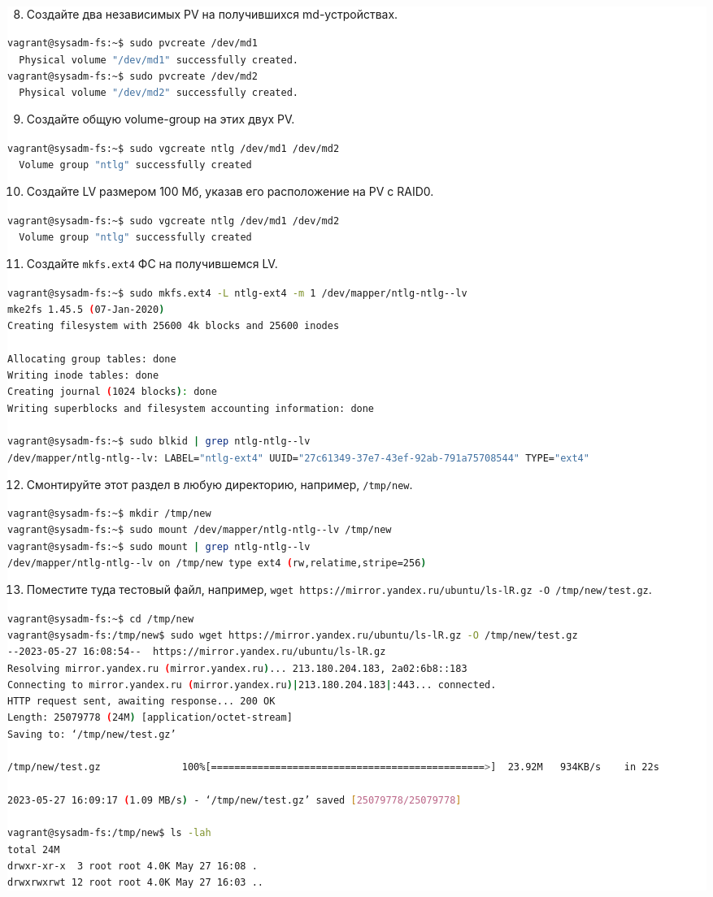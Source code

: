 8. Создайте два независимых PV на получившихся md-устройствах.

```bash
vagrant@sysadm-fs:~$ sudo pvcreate /dev/md1
  Physical volume "/dev/md1" successfully created.
vagrant@sysadm-fs:~$ sudo pvcreate /dev/md2
  Physical volume "/dev/md2" successfully created.
```

9. Создайте общую volume-group на этих двух PV.

```bash
vagrant@sysadm-fs:~$ sudo vgcreate ntlg /dev/md1 /dev/md2
  Volume group "ntlg" successfully created
```

10. Создайте LV размером 100 Мб, указав его расположение на PV с RAID0.

```bash
vagrant@sysadm-fs:~$ sudo vgcreate ntlg /dev/md1 /dev/md2
  Volume group "ntlg" successfully created
```

11. Создайте `mkfs.ext4` ФС на получившемся LV.

```bash
vagrant@sysadm-fs:~$ sudo mkfs.ext4 -L ntlg-ext4 -m 1 /dev/mapper/ntlg-ntlg--lv
mke2fs 1.45.5 (07-Jan-2020)
Creating filesystem with 25600 4k blocks and 25600 inodes

Allocating group tables: done                            
Writing inode tables: done                            
Creating journal (1024 blocks): done
Writing superblocks and filesystem accounting information: done

vagrant@sysadm-fs:~$ sudo blkid | grep ntlg-ntlg--lv
/dev/mapper/ntlg-ntlg--lv: LABEL="ntlg-ext4" UUID="27c61349-37e7-43ef-92ab-791a75708544" TYPE="ext4"
```

12. Смонтируйте этот раздел в любую директорию, например, `/tmp/new`.

```bash
vagrant@sysadm-fs:~$ mkdir /tmp/new
vagrant@sysadm-fs:~$ sudo mount /dev/mapper/ntlg-ntlg--lv /tmp/new
vagrant@sysadm-fs:~$ sudo mount | grep ntlg-ntlg--lv
/dev/mapper/ntlg-ntlg--lv on /tmp/new type ext4 (rw,relatime,stripe=256)
```

13. Поместите туда тестовый файл, например, `wget https://mirror.yandex.ru/ubuntu/ls-lR.gz -O /tmp/new/test.gz`.

```bash
vagrant@sysadm-fs:~$ cd /tmp/new
vagrant@sysadm-fs:/tmp/new$ sudo wget https://mirror.yandex.ru/ubuntu/ls-lR.gz -O /tmp/new/test.gz
--2023-05-27 16:08:54--  https://mirror.yandex.ru/ubuntu/ls-lR.gz
Resolving mirror.yandex.ru (mirror.yandex.ru)... 213.180.204.183, 2a02:6b8::183
Connecting to mirror.yandex.ru (mirror.yandex.ru)|213.180.204.183|:443... connected.
HTTP request sent, awaiting response... 200 OK
Length: 25079778 (24M) [application/octet-stream]
Saving to: ‘/tmp/new/test.gz’

/tmp/new/test.gz              100%[===============================================>]  23.92M   934KB/s    in 22s     

2023-05-27 16:09:17 (1.09 MB/s) - ‘/tmp/new/test.gz’ saved [25079778/25079778]

vagrant@sysadm-fs:/tmp/new$ ls -lah
total 24M
drwxr-xr-x  3 root root 4.0K May 27 16:08 .
drwxrwxrwt 12 root root 4.0K May 27 16:03 ..
```